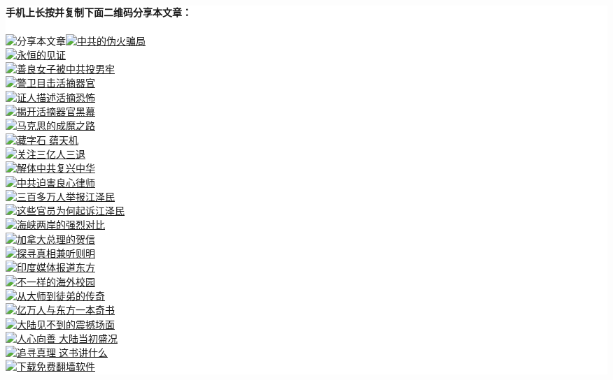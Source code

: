 <strong>手机上长按并复制下面二维码分享本文章：</strong><br><br><img src="https://chart.apis.google.com/chart?cht=qr&chs=240x240&choe=UTF-8&chld=M|2&chl=https://github.com/yezrrt3460/djy/blob/master/gb/9/12/20/n2760711.md%231" title="分享本文章"></td><td VALIGN=TOP><a href="https://github.com/yezrrt3460/djy/blob/master/gb/16/1/21/n4622075.md?dfh#1" target="_blank"><img src="https://raw.githubusercontent.com/yezrrt3460/djy/master/gb/300/wei-f1.jpg" title="中共的伪火骗局"  alt="中共的伪火骗局"></a><br><a href="https://github.com/yezrrt3460/www/blob/master/README.md?dfh#9" target="_blank"><img src="https://raw.githubusercontent.com/yezrrt3460/djy/master/gb/300/yong-h.jpg" title="永恒的见证"  alt="永恒的见证"></a><br><a href="https://github.com/yezrrt3460/djy/blob/master/gb/13/9/29/n3974789.md?dfh#1" target="_blank"><img src="https://raw.githubusercontent.com/yezrrt3460/djy/master/gb/300/shang-lnz.jpg" title="善良女子被中共投男牢"  alt="善良女子被中共投男牢"></a><br><a href="https://github.com/yezrrt3460/djy/blob/master/gb/16/3/16/n4663449.md?dfh#1" target="_blank"><img src="https://raw.githubusercontent.com/yezrrt3460/djy/master/gb/300/huo-z3.jpg" title="警卫目击活摘器官"  alt="警卫目击活摘器官"></a><br><a href="https://github.com/yezrrt3460/djy/blob/master/gb/16/8/7/n8177641.md?dfh#1" target="_blank"><img src="https://raw.githubusercontent.com/yezrrt3460/djy/master/gb/300/huo-z4.jpg" title="证人描述活摘恐怖"  alt="证人描述活摘恐怖"></a><br><a href="https://github.com/yezrrt3460/djy/blob/master/gb/10/4/19/n2881569.md?dfh#1" target="_blank"><img src="https://raw.githubusercontent.com/yezrrt3460/djy/master/gb/300/huo-z1.jpg" title="揭开活摘器官黑幕"  alt="揭开活摘器官黑幕"></a><br><a href="https://github.com/yezrrt3460/djy/blob/master/gb/10/11/7/n3077476.md?dfh#1" target="_blank"><img src="https://raw.githubusercontent.com/yezrrt3460/djy/master/gb/300/ma-ks.jpg" title="马克思的成魔之路"  alt="马克思的成魔之路"></a><br><a href="https://github.com/yezrrt3460/djy/blob/master/gb/14/6/9/n4173977.md?dfh#1" target="_blank"><img src="https://raw.githubusercontent.com/yezrrt3460/djy/master/gb/300/chang-zs.jpg" title="藏字石 蕴天机"  alt="藏字石 蕴天机"></a><br><a href="https://github.com/yezrrt3460/djy/blob/master/gb/18/5/10/n10381511.md?dfh#1" target="_blank"><img src="https://raw.githubusercontent.com/yezrrt3460/djy/master/gb/300/st1.jpg" title="关注三亿人三退"  alt="关注三亿人三退"></a><br><a href="https://github.com/yezrrt3460/djy/blob/master/gb/18/3/21/n10237682.md?dfh#1" target="_blank"><img src="https://raw.githubusercontent.com/yezrrt3460/djy/master/gb/300/jie-t.jpg" title="解体中共复兴中华"  alt="解体中共复兴中华"></a><br><a href="https://github.com/yezrrt3460/djy/blob/master/gb/9/2/9/n2422991.md?dfh#1" target="_blank"><img src="https://raw.githubusercontent.com/yezrrt3460/djy/master/gb/300/gao-zs.jpg" title="中共迫害良心律师"  alt="中共迫害良心律师"></a><br><a href="https://github.com/yezrrt3460/djy/blob/master/gb/18/12/9/n10900044.md?dfh#1" target="_blank"><img src="https://raw.githubusercontent.com/yezrrt3460/djy/master/gb/300/sj1.jpg" title="三百多万人举报江泽民"  alt="三百多万人举报江泽民"></a><br><a href="https://github.com/yezrrt3460/djy/blob/master/gb/18/8/28/n10672014.md?dfh#1" target="_blank"><img src="https://raw.githubusercontent.com/yezrrt3460/djy/master/gb/300/sj2.jpg" title="这些官员为何起诉江泽民"  alt="这些官员为何起诉江泽民"></a><br><a href="https://github.com/yezrrt3460/djy/blob/master/gb/8/12/18/n2367165.md?dfh#1" target="_blank"><img src="https://raw.githubusercontent.com/yezrrt3460/djy/master/gb/300/liangan.jpg" title="海峡两岸的强烈对比"  alt="海峡两岸的强烈对比"></a><br><a href="https://github.com/yezrrt3460/djy/blob/master/gb/15/12/10/n4593139.md?dfh#1" target="_blank"><img src="https://raw.githubusercontent.com/yezrrt3460/djy/master/gb/300/jia-ndzl.jpg" title="加拿大总理的贺信"  alt="加拿大总理的贺信"></a><br><a href="https://github.com/yezrrt3460/djy/blob/master/gb/11/6/17/n3289382.md?dfh#1" target="_blank"><img src="https://raw.githubusercontent.com/yezrrt3460/djy/master/gb/300/xiao-wd.jpg" title="探寻真相兼听则明"  alt="探寻真相兼听则明"></a><br><a href="https://github.com/yezrrt3460/djy/blob/master/gb/18/10/27/n10812623.md?dfh#1" target="_blank"><img src="https://raw.githubusercontent.com/yezrrt3460/djy/master/gb/300/yindu.jpg" title="印度媒体报道东方"  alt="印度媒体报道东方"></a><br><a href="https://github.com/yezrrt3460/djy/blob/master/gb/18/6/9/n10469652.md?dfh#1" target="_blank"><img src="https://raw.githubusercontent.com/yezrrt3460/djy/master/gb/300/xie-j.jpg" title="不一样的海外校园"  alt="不一样的海外校园"></a><br><a href="https://github.com/yezrrt3460/djy/blob/master/gb/7/4/5/n1669415.md?dfh#1" target="_blank"><img src="https://raw.githubusercontent.com/yezrrt3460/djy/master/gb/300/li-up.jpg" title="从大师到徒弟的传奇"  alt="从大师到徒弟的传奇"></a><br><a href="https://github.com/yezrrt3460/djy/blob/master/gb/17/5/26/n9191512.md?dfh#1" target="_blank"><img src="https://raw.githubusercontent.com/yezrrt3460/djy/master/gb/300/zfl2.jpg" title="亿万人与东方一本奇书"  alt="亿万人与东方一本奇书"></a><br><a href="https://github.com/yezrrt3460/djy/blob/master/gb/13/11/27/n4020290.md?dfh#1" target="_blank"><img src="https://raw.githubusercontent.com/yezrrt3460/djy/master/gb/300/zhen-h.jpg" title="大陆见不到的震撼场面"  alt="大陆见不到的震撼场面"></a><br><a href="https://github.com/yezrrt3460/djy/blob/master/gb/15/7/17/n4482910.md?dfh#1" target="_blank"><img src="https://raw.githubusercontent.com/yezrrt3460/djy/master/gb/300/dalu-sk.jpg" title="人心向善 大陆当初盛况"  alt="人心向善 大陆当初盛况"></a><br><a href="https://github.com/yezrrt3460/djy/blob/master/gb/19/1/5/n10955468.md?dfh#1" target="_blank"><img src="https://raw.githubusercontent.com/yezrrt3460/djy/master/gb/300/zfl1.jpg" title="追寻真理 这书讲什么"  alt="追寻真理 这书讲什么"></a><br><a href="https://github.com/yezrrt3460/www/blob/master/README.md?dfh#1" target="_blank"><img src="https://raw.githubusercontent.com/yezrrt3460/djy/master/gb/300/fq1.jpg" title="下载免费翻墙软件"  alt="下载免费翻墙软件"></a><br></td></tr></table>

